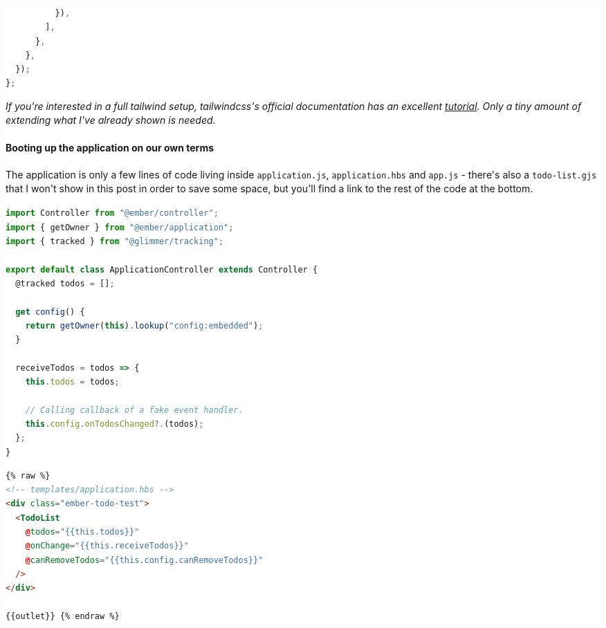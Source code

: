 ```js
          }),
        ],
      },
    },
  });
};
```

_If you're interested in a full tailwind setup, tailwindcss's official
documentation has an excellent
[tutorial](https://tailwindcss.com/docs/guides/emberjs). Only a tiny amount of
extending what I've already shown is needed._

#### Booting up the application on our own terms

The application is only a few lines of code living inside `application.js`,
`application.hbs` and `app.js` - there's also a `todo-list.gjs` that I won't
show in this post in order to save some space, but you'll find a link to the
rest of the code at the bottom.

```js
import Controller from "@ember/controller";
import { getOwner } from "@ember/application";
import { tracked } from "@glimmer/tracking";

export default class ApplicationController extends Controller {
  @tracked todos = [];

  get config() {
    return getOwner(this).lookup("config:embedded");
  }

  receiveTodos = todos => {
    this.todos = todos;

    // Calling callback of a fake event handler.
    this.config.onTodosChanged?.(todos);
  };
}
```

```html
{% raw %}
<!-- templates/application.hbs -->
<div class="ember-todo-test">
  <TodoList
    @todos="{{this.todos}}"
    @onChange="{{this.receiveTodos}}"
    @canRemoveTodos="{{this.config.canRemoveTodos}}"
  />
</div>

{{outlet}} {% endraw %}
```

